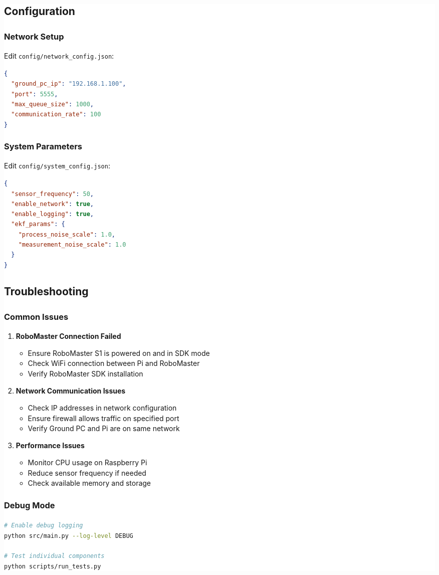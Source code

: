 ## Configuration

### Network Setup
Edit `config/network_config.json`:
```json
{
  "ground_pc_ip": "192.168.1.100",
  "port": 5555,
  "max_queue_size": 1000,
  "communication_rate": 100
}
```

### System Parameters
Edit `config/system_config.json`:
```json
{
  "sensor_frequency": 50,
  "enable_network": true,
  "enable_logging": true,
  "ekf_params": {
    "process_noise_scale": 1.0,
    "measurement_noise_scale": 1.0
  }
}
```

## Troubleshooting

### Common Issues

1. **RoboMaster Connection Failed**
   - Ensure RoboMaster S1 is powered on and in SDK mode
   - Check WiFi connection between Pi and RoboMaster
   - Verify RoboMaster SDK installation

2. **Network Communication Issues**
   - Check IP addresses in network configuration
   - Ensure firewall allows traffic on specified port
   - Verify Ground PC and Pi are on same network

3. **Performance Issues**
   - Monitor CPU usage on Raspberry Pi
   - Reduce sensor frequency if needed
   - Check available memory and storage

### Debug Mode
```bash
# Enable debug logging
python src/main.py --log-level DEBUG

# Test individual components
python scripts/run_tests.py
```
